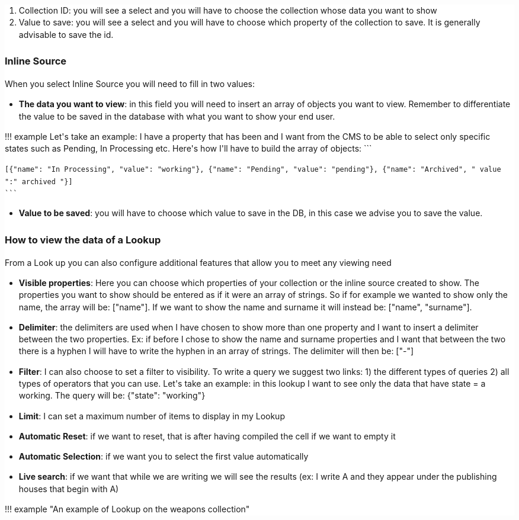 1. Collection ID: you will see a select and you will have to choose the collection whose data you want to show
2. Value to save: you will see a select and you will have to choose which property of the collection to save. It is generally advisable to save the id.

### Inline Source

When you select Inline Source you will need to fill in two values:

* **The data you want to view**: in this field you will need to insert an array of objects you want to view. Remember to differentiate the value to be saved in the database with what you want to show your end user.

!!! example
    Let's take an example: I have a property that has been and I want from the CMS to be able to select only specific states such as Pending, In Processing etc.
    Here's how I'll have to build the array of objects:
    ```

    [{"name": "In Processing", "value": "working"}, {"name": "Pending", "value": "pending"}, {"name": "Archived", " value ":" archived "}]
    ```

* **Value to be saved**: you will have to choose which value to save in the DB, in this case we advise you to save the value.

### How to view the data of a Lookup
From a Look up you can also configure additional features that allow you to meet any viewing need

* **Visible properties**: Here you can choose which properties of your collection or the inline source created to show. The properties you want to show should be entered as if it were an array of strings.
So if for example we wanted to show only the name, the array will be: ["name"]. If we want to show the name and surname it will instead be: ["name", "surname"].

* **Delimiter**: the delimiters are used when I have chosen to show more than one property and I want to insert a delimiter between the two properties. Ex: if before I chose to
show the name and surname properties and I want that between the two there is a hyphen I will have to write the hyphen in an array of strings. The delimiter will then be: ["-"]

* **Filter**: I can also choose to set a filter to visibility. To write a query we suggest two links: 1) the different types of queries 2) all types of operators that you can use.
Let's take an example: in this lookup I want to see only the data that have state = a working.
The query will be: {"state": "working"}

* **Limit**: I can set a maximum number of items to display in my Lookup

* **Automatic Reset**: if we want to reset, that is after having compiled the cell if we want to empty it

* **Automatic Selection**: if we want you to select the first value automatically

* **Live search**: if we want that while we are writing we will see the results (ex: I write A and they appear under the publishing houses that begin with A)

!!! example "An example of Lookup on the weapons collection"